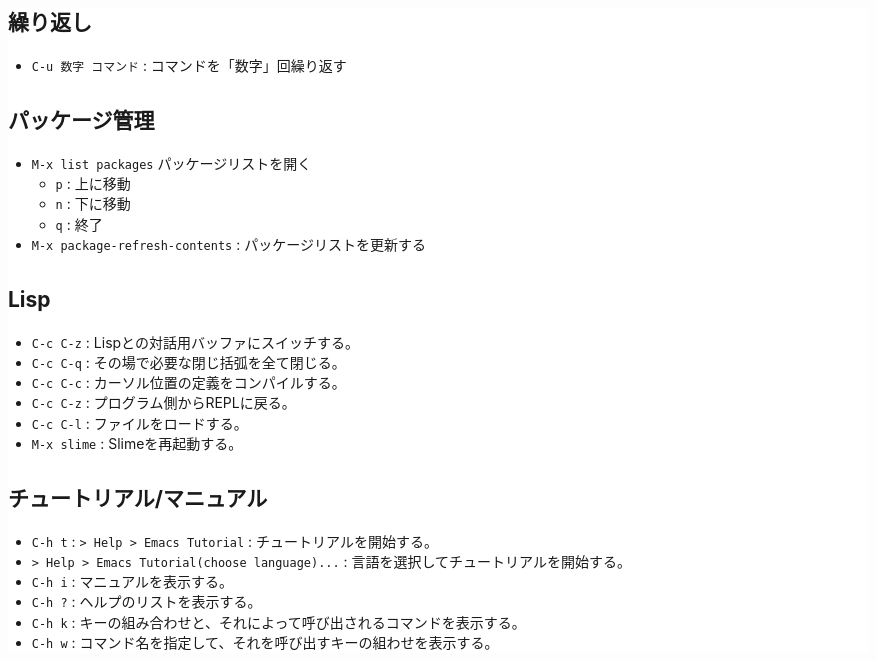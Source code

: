 ## 繰り返し
- `C-u 数字 コマンド` : コマンドを「数字」回繰り返す

## パッケージ管理
- `M-x list packages` パッケージリストを開く
  - `p` : 上に移動
  - `n` : 下に移動
  - `q` : 終了
- `M-x package-refresh-contents` : パッケージリストを更新する

## Lisp
- `C-c C-z` : Lispとの対話用バッファにスイッチする。
- `C-c C-q` : その場で必要な閉じ括弧を全て閉じる。
- `C-c C-c` : カーソル位置の定義をコンパイルする。
- `C-c C-z` : プログラム側からREPLに戻る。
- `C-c C-l` : ファイルをロードする。
- `M-x slime` : Slimeを再起動する。

## チュートリアル/マニュアル
- `C-h t` : `> Help > Emacs Tutorial` : チュートリアルを開始する。
- `> Help > Emacs Tutorial(choose language)...` : 言語を選択してチュートリアルを開始する。
- `C-h i` : マニュアルを表示する。
- `C-h ?` : ヘルプのリストを表示する。
- `C-h k` : キーの組み合わせと、それによって呼び出されるコマンドを表示する。
- `C-h w` : コマンド名を指定して、それを呼び出すキーの組わせを表示する。